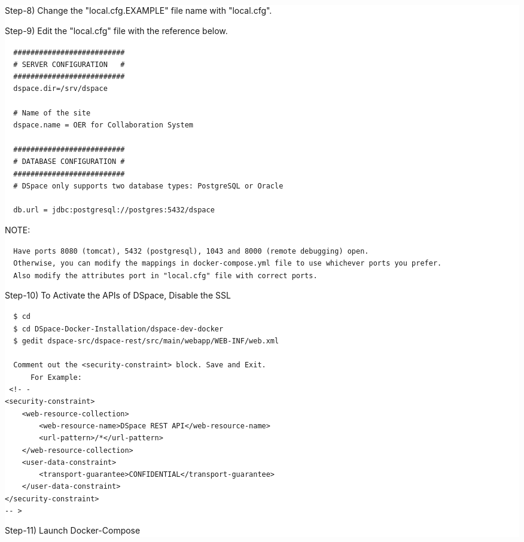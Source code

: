 Step-8) Change the "local.cfg.EXAMPLE" file name with "local.cfg".

Step-9) Edit the "local.cfg" file with the reference below.

      ##########################
      # SERVER CONFIGURATION   #
      ##########################
      dspace.dir=/srv/dspace
      
      # Name of the site
      dspace.name = OER for Collaboration System
      
      ##########################
      # DATABASE CONFIGURATION #
      ##########################
      # DSpace only supports two database types: PostgreSQL or Oracle
      
      db.url = jdbc:postgresql://postgres:5432/dspace
     
      
   NOTE: 
      
      Have ports 8080 (tomcat), 5432 (postgresql), 1043 and 8000 (remote debugging) open.
      Otherwise, you can modify the mappings in docker-compose.yml file to use whichever ports you prefer.
      Also modify the attributes port in "local.cfg" file with correct ports.
      
      
Step-10) To Activate the APIs of DSpace, Disable the SSL

      $ cd
      $ cd DSpace-Docker-Installation/dspace-dev-docker
      $ gedit dspace-src/dspace-rest/src/main/webapp/WEB-INF/web.xml
      
      Comment out the <security-constraint> block. Save and Exit.
          For Example:
     <!- -
    <security-constraint>
        <web-resource-collection>
            <web-resource-name>DSpace REST API</web-resource-name>
            <url-pattern>/*</url-pattern>
        </web-resource-collection>
        <user-data-constraint>
            <transport-guarantee>CONFIDENTIAL</transport-guarantee>
        </user-data-constraint>
    </security-constraint>
    -- >
   
      
Step-11) Launch Docker-Compose
       